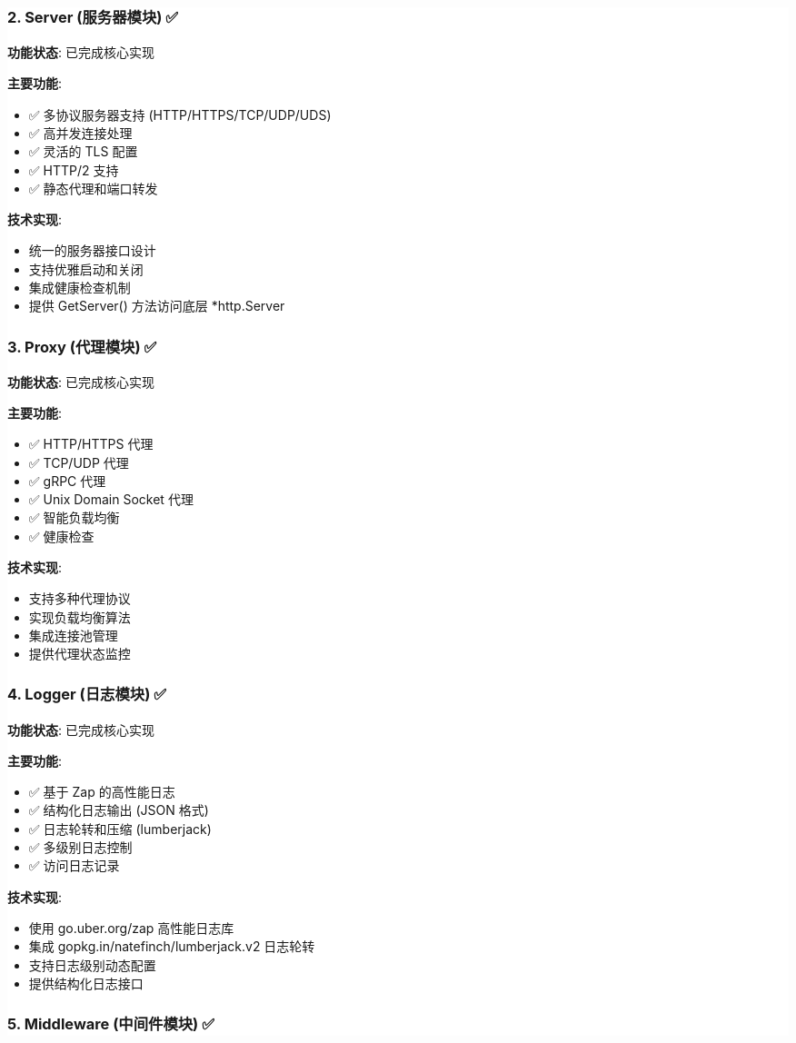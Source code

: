 ### 2. Server (服务器模块) ✅

**功能状态**: 已完成核心实现

**主要功能**:
- ✅ 多协议服务器支持 (HTTP/HTTPS/TCP/UDP/UDS)
- ✅ 高并发连接处理
- ✅ 灵活的 TLS 配置
- ✅ HTTP/2 支持
- ✅ 静态代理和端口转发

**技术实现**:
- 统一的服务器接口设计
- 支持优雅启动和关闭
- 集成健康检查机制
- 提供 GetServer() 方法访问底层 *http.Server

### 3. Proxy (代理模块) ✅

**功能状态**: 已完成核心实现

**主要功能**:
- ✅ HTTP/HTTPS 代理
- ✅ TCP/UDP 代理
- ✅ gRPC 代理
- ✅ Unix Domain Socket 代理
- ✅ 智能负载均衡
- ✅ 健康检查

**技术实现**:
- 支持多种代理协议
- 实现负载均衡算法
- 集成连接池管理
- 提供代理状态监控

### 4. Logger (日志模块) ✅

**功能状态**: 已完成核心实现

**主要功能**:
- ✅ 基于 Zap 的高性能日志
- ✅ 结构化日志输出 (JSON 格式)
- ✅ 日志轮转和压缩 (lumberjack)
- ✅ 多级别日志控制
- ✅ 访问日志记录

**技术实现**:
- 使用 go.uber.org/zap 高性能日志库
- 集成 gopkg.in/natefinch/lumberjack.v2 日志轮转
- 支持日志级别动态配置
- 提供结构化日志接口

### 5. Middleware (中间件模块) ✅
